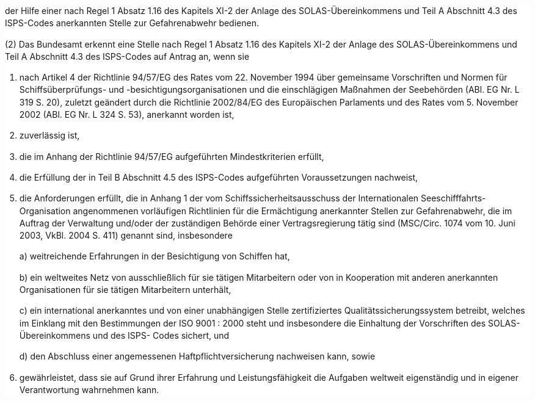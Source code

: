 
der Hilfe einer nach Regel 1 Absatz 1.16 des Kapitels XI-2 der Anlage
des SOLAS-Übereinkommens und Teil A Abschnitt 4.3 des ISPS-Codes
anerkannten Stelle zur Gefahrenabwehr bedienen.

(2) Das Bundesamt erkennt eine Stelle nach Regel 1 Absatz 1.16 des
Kapitels XI-2 der Anlage des SOLAS-Übereinkommens und Teil A Abschnitt
4\.3 des ISPS-Codes auf Antrag an, wenn sie

1.  nach Artikel 4 der Richtlinie 94/57/EG des Rates vom 22. November 1994
    über gemeinsame Vorschriften und Normen für Schiffsüberprüfungs- und
    -besichtigungsorganisationen und die einschlägigen Maßnahmen der
    Seebehörden (ABl. EG Nr. L 319 S. 20), zuletzt geändert durch die
    Richtlinie 2002/84/EG des Europäischen Parlaments und des Rates vom 5.
    November 2002 (ABl. EG Nr. L 324 S. 53), anerkannt worden ist,


2.  zuverlässig ist,


3.  die im Anhang der Richtlinie 94/57/EG aufgeführten Mindestkriterien
    erfüllt,


4.  die Erfüllung der in Teil B Abschnitt 4.5 des ISPS-Codes aufgeführten
    Voraussetzungen nachweist,


5.  die Anforderungen erfüllt, die in Anhang 1 der vom
    Schiffssicherheitsausschuss der Internationalen Seeschifffahrts-
    Organisation angenommenen vorläufigen Richtlinien für die Ermächtigung
    anerkannter Stellen zur Gefahrenabwehr, die im Auftrag der Verwaltung
    und/oder der zuständigen Behörde einer Vertragsregierung tätig sind
    (MSC/Circ. 1074 vom 10. Juni 2003, VkBl. 2004 S. 411) genannt sind,
    insbesondere

    a)  weitreichende Erfahrungen in der Besichtigung von Schiffen hat,


    b)  ein weltweites Netz von ausschließlich für sie tätigen Mitarbeitern
        oder von in Kooperation mit anderen anerkannten Organisationen für sie
        tätigen Mitarbeitern unterhält,


    c)  ein international anerkanntes und von einer unabhängigen Stelle
        zertifiziertes Qualitätssicherungssystem betreibt, welches im Einklang
        mit den Bestimmungen der ISO 9001 : 2000 steht und insbesondere die
        Einhaltung der Vorschriften des SOLAS-Übereinkommens und des ISPS-
        Codes sichert, und


    d)  den Abschluss einer angemessenen Haftpflichtversicherung nachweisen
        kann, sowie





6.  gewährleistet, dass sie auf Grund ihrer Erfahrung und
    Leistungsfähigkeit die Aufgaben weltweit eigenständig und in eigener
    Verantwortung wahrnehmen kann.
